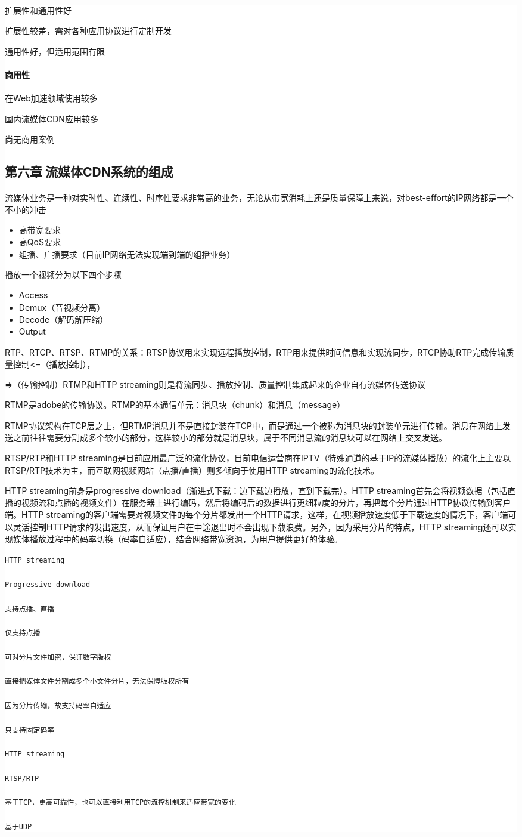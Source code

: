 扩展性和通用性好

扩展性较差，需对各种应用协议进行定制开发

通用性好，但适用范围有限

#### 商用性

在Web加速领域使用较多

国内流媒体CDN应用较多

尚无商用案例

## 第六章 流媒体CDN系统的组成

流媒体业务是一种对实时性、连续性、时序性要求非常高的业务，无论从带宽消耗上还是质量保障上来说，对best-effort的IP网络都是一个不小的冲击

- 高带宽要求
- 高QoS要求
- 组播、广播要求（目前IP网络无法实现端到端的组播业务）

播放一个视频分为以下四个步骤

- Access
- Demux（音视频分离）
- Decode（解码解压缩）
- Output

RTP、RTCP、RTSP、RTMP的关系：RTSP协议用来实现远程播放控制，RTP用来提供时间信息和实现流同步，RTCP协助RTP完成传输质量控制<=（播放控制），

=>（传输控制）RTMP和HTTP streaming则是将流同步、播放控制、质量控制集成起来的企业自有流媒体传送协议

RTMP是adobe的传输协议。RTMP的基本通信单元：消息块（chunk）和消息（message）

RTMP协议架构在TCP层之上，但RTMP消息并不是直接封装在TCP中，而是通过一个被称为消息块的封装单元进行传输。消息在网络上发送之前往往需要分割成多个较小的部分，这样较小的部分就是消息块，属于不同消息流的消息块可以在网络上交叉发送。

RTSP/RTP和HTTP streaming是目前应用最广泛的流化协议，目前电信运营商在IPTV（特殊通道的基于IP的流媒体播放）的流化上主要以RTSP/RTP技术为主，而互联网视频网站（点播/直播）则多倾向于使用HTTP streaming的流化技术。

HTTP streaming前身是progressive download（渐进式下载：边下载边播放，直到下载完）。HTTP streaming首先会将视频数据（包括直播的视频流和点播的视频文件）在服务器上进行编码，然后将编码后的数据进行更细粒度的分片，再把每个分片通过HTTP协议传输到客户端。HTTP streaming的客户端需要对视频文件的每个分片都发出一个HTTP请求，这样，在视频播放速度低于下载速度的情况下，客户端可以灵活控制HTTP请求的发出速度，从而保证用户在中途退出时不会出现下载浪费。另外，因为采用分片的特点，HTTP streaming还可以实现媒体播放过程中的码率切换（码率自适应），结合网络带宽资源，为用户提供更好的体验。

```
HTTP streaming

Progressive download

支持点播、直播

仅支持点播

可对分片文件加密，保证数字版权

直接把媒体文件分割成多个小文件分片，无法保障版权所有

因为分片传输，故支持码率自适应

只支持固定码率

HTTP streaming

RTSP/RTP

基于TCP，更高可靠性，也可以直接利用TCP的流控机制来适应带宽的变化

基于UDP
```